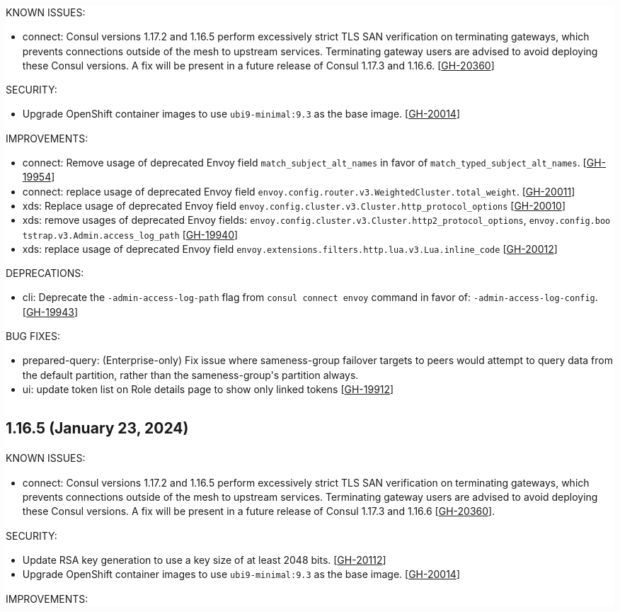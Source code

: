 KNOWN ISSUES:

* connect: Consul versions 1.17.2 and 1.16.5 perform excessively strict TLS SAN verification on terminating gateways, which prevents connections outside of the mesh to upstream services. Terminating gateway users are advised to avoid deploying these Consul versions. A fix will be present in a future release of Consul 1.17.3 and 1.16.6. [[GH-20360](https://github.com/hashicorp/consul/issues/20360)]

SECURITY:

* Upgrade OpenShift container images to use `ubi9-minimal:9.3` as the base image. [[GH-20014](https://github.com/hashicorp/consul/issues/20014)]

IMPROVEMENTS:

* connect: Remove usage of deprecated Envoy field `match_subject_alt_names` in favor of `match_typed_subject_alt_names`. [[GH-19954](https://github.com/hashicorp/consul/issues/19954)]
* connect: replace usage of deprecated Envoy field `envoy.config.router.v3.WeightedCluster.total_weight`. [[GH-20011](https://github.com/hashicorp/consul/issues/20011)]
* xds: Replace usage of deprecated Envoy field `envoy.config.cluster.v3.Cluster.http_protocol_options` [[GH-20010](https://github.com/hashicorp/consul/issues/20010)]
* xds: remove usages of deprecated Envoy fields: `envoy.config.cluster.v3.Cluster.http2_protocol_options`, `envoy.config.bootstrap.v3.Admin.access_log_path` [[GH-19940](https://github.com/hashicorp/consul/issues/19940)]
* xds: replace usage of deprecated Envoy field `envoy.extensions.filters.http.lua.v3.Lua.inline_code` [[GH-20012](https://github.com/hashicorp/consul/issues/20012)]

DEPRECATIONS:

* cli: Deprecate the `-admin-access-log-path` flag from `consul connect envoy` command in favor of: `-admin-access-log-config`. [[GH-19943](https://github.com/hashicorp/consul/issues/19943)]

BUG FIXES:

* prepared-query: (Enterprise-only) Fix issue where sameness-group failover targets to peers would attempt to query data from the default partition, rather than the sameness-group's partition always.
* ui: update token list on Role details page to show only linked tokens [[GH-19912](https://github.com/hashicorp/consul/issues/19912)]

## 1.16.5 (January 23, 2024)

KNOWN ISSUES:

* connect: Consul versions 1.17.2 and 1.16.5 perform excessively strict TLS SAN verification on terminating gateways, which prevents connections outside of the mesh to upstream services. Terminating gateway users are advised to avoid deploying these Consul versions. A fix will be present in a future release of Consul 1.17.3 and 1.16.6 [[GH-20360](https://github.com/hashicorp/consul/issues/20360)].

SECURITY:

* Update RSA key generation to use a key size of at least 2048 bits. [[GH-20112](https://github.com/hashicorp/consul/issues/20112)]
* Upgrade OpenShift container images to use `ubi9-minimal:9.3` as the base image. [[GH-20014](https://github.com/hashicorp/consul/issues/20014)]

IMPROVEMENTS:
